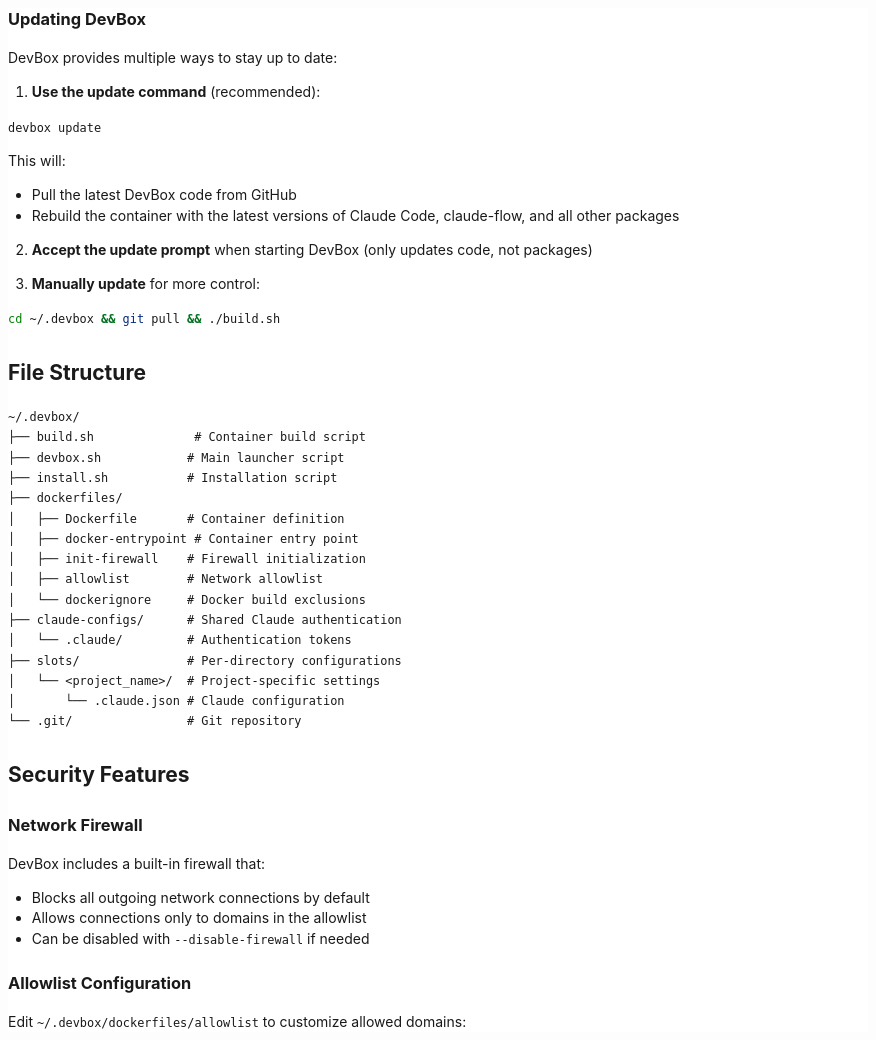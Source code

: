 ### Updating DevBox

DevBox provides multiple ways to stay up to date:

1. **Use the update command** (recommended):
```bash
devbox update
```
This will:
- Pull the latest DevBox code from GitHub
- Rebuild the container with the latest versions of Claude Code, claude-flow, and all other packages

2. **Accept the update prompt** when starting DevBox (only updates code, not packages)

3. **Manually update** for more control:
```bash
cd ~/.devbox && git pull && ./build.sh
```

## File Structure

```
~/.devbox/
├── build.sh              # Container build script
├── devbox.sh            # Main launcher script
├── install.sh           # Installation script
├── dockerfiles/
│   ├── Dockerfile       # Container definition
│   ├── docker-entrypoint # Container entry point
│   ├── init-firewall    # Firewall initialization
│   ├── allowlist        # Network allowlist
│   └── dockerignore     # Docker build exclusions
├── claude-configs/      # Shared Claude authentication
│   └── .claude/         # Authentication tokens
├── slots/               # Per-directory configurations
│   └── <project_name>/  # Project-specific settings
│       └── .claude.json # Claude configuration
└── .git/                # Git repository
```

## Security Features

### Network Firewall

DevBox includes a built-in firewall that:
- Blocks all outgoing network connections by default
- Allows connections only to domains in the allowlist
- Can be disabled with `--disable-firewall` if needed

### Allowlist Configuration

Edit `~/.devbox/dockerfiles/allowlist` to customize allowed domains:

